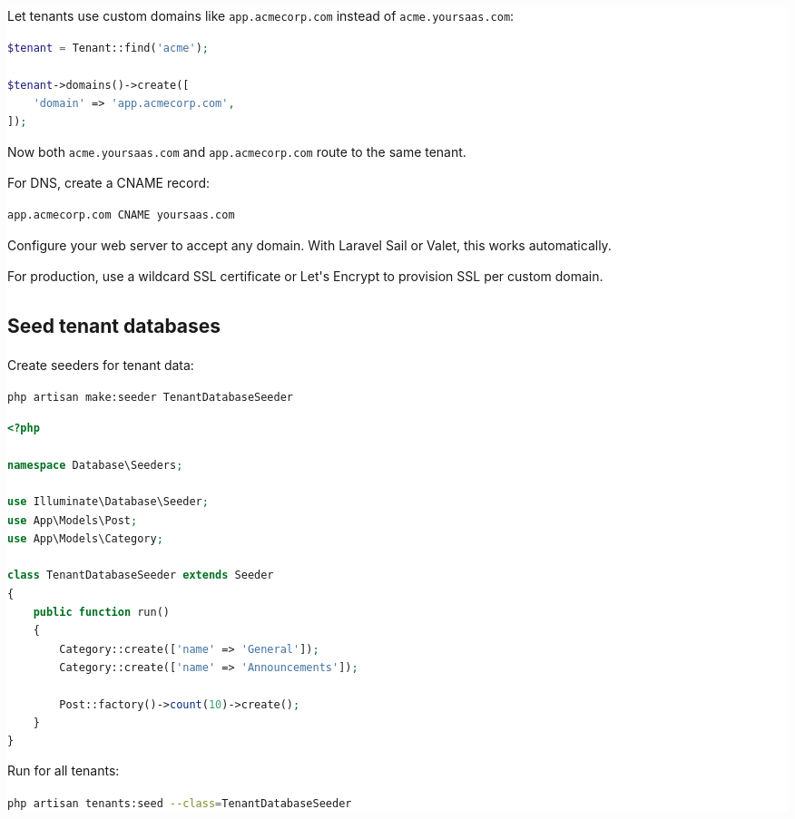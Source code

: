 Let tenants use custom domains like `app.acmecorp.com` instead of `acme.yoursaas.com`:

```php
$tenant = Tenant::find('acme');

$tenant->domains()->create([
    'domain' => 'app.acmecorp.com',
]);
```

Now both `acme.yoursaas.com` and `app.acmecorp.com` route to the same tenant.

For DNS, create a CNAME record:
```
app.acmecorp.com CNAME yoursaas.com
```

Configure your web server to accept any domain. With Laravel Sail or Valet, this works automatically.

For production, use a wildcard SSL certificate or Let's Encrypt to provision SSL per custom domain.

## Seed tenant databases

Create seeders for tenant data:

```bash
php artisan make:seeder TenantDatabaseSeeder
```

```php
<?php

namespace Database\Seeders;

use Illuminate\Database\Seeder;
use App\Models\Post;
use App\Models\Category;

class TenantDatabaseSeeder extends Seeder
{
    public function run()
    {
        Category::create(['name' => 'General']);
        Category::create(['name' => 'Announcements']);

        Post::factory()->count(10)->create();
    }
}
```

Run for all tenants:

```bash
php artisan tenants:seed --class=TenantDatabaseSeeder
```
